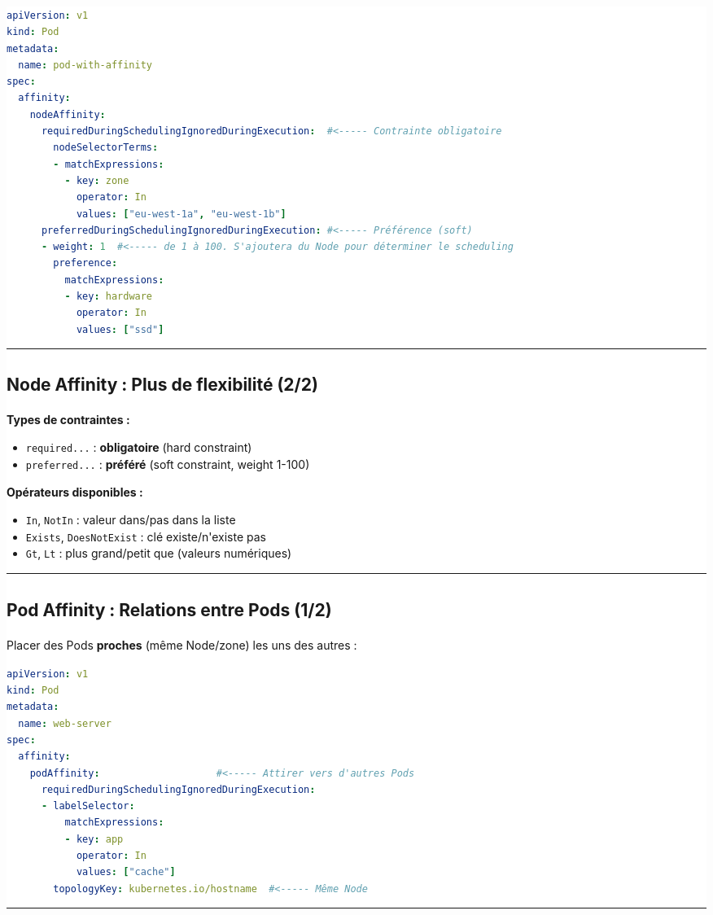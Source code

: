 ```yaml
apiVersion: v1
kind: Pod
metadata:
  name: pod-with-affinity
spec:
  affinity:
    nodeAffinity:
      requiredDuringSchedulingIgnoredDuringExecution:  #<----- Contrainte obligatoire               
        nodeSelectorTerms:
        - matchExpressions:
          - key: zone
            operator: In
            values: ["eu-west-1a", "eu-west-1b"]
      preferredDuringSchedulingIgnoredDuringExecution: #<----- Préférence (soft)
      - weight: 1  #<----- de 1 à 100. S'ajoutera du Node pour déterminer le scheduling
        preference:
          matchExpressions:
          - key: hardware
            operator: In
            values: ["ssd"]
```

---

## Node Affinity : Plus de flexibilité (2/2)

**Types de contraintes :**
- `required...` : **obligatoire** (hard constraint)
- `preferred...` : **préféré** (soft constraint, weight 1-100)

**Opérateurs disponibles :**
- `In`, `NotIn` : valeur dans/pas dans la liste
- `Exists`, `DoesNotExist` : clé existe/n'existe pas
- `Gt`, `Lt` : plus grand/petit que (valeurs numériques)

---

## Pod Affinity : Relations entre Pods (1/2)

Placer des Pods **proches** (même Node/zone) les uns des autres :

```yaml
apiVersion: v1
kind: Pod
metadata:
  name: web-server
spec:
  affinity:
    podAffinity:                    #<----- Attirer vers d'autres Pods             
      requiredDuringSchedulingIgnoredDuringExecution:
      - labelSelector:
          matchExpressions:
          - key: app
            operator: In
            values: ["cache"]
        topologyKey: kubernetes.io/hostname  #<----- Même Node
```

---